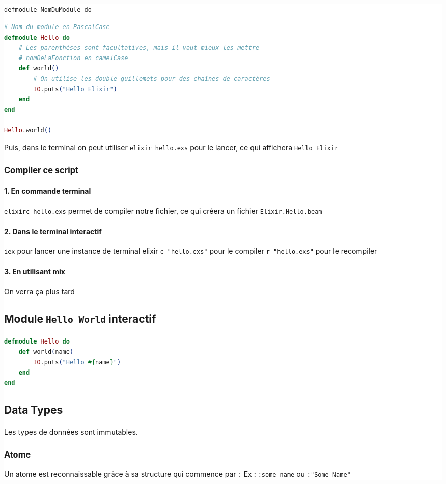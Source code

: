`defmodule NomDuModule do`

```elixir
# Nom du module en PascalCase
defmodule Hello do
    # Les parenthèses sont facultatives, mais il vaut mieux les mettre
    # nomDeLaFonction en camelCase
    def world()
        # On utilise les double guillemets pour des chaînes de caractères
        IO.puts("Hello Elixir")
    end
end

Hello.world()
```

Puis, dans le terminal on peut utiliser `elixir hello.exs` pour le lancer, ce qui affichera `Hello Elixir`

### Compiler ce script

#### 1. En commande terminal

`elixirc hello.exs` permet de compiler notre fichier, ce qui créera un fichier `Elixir.Hello.beam`

#### 2. Dans le terminal interactif

`iex` pour lancer une instance de terminal elixir
`c "hello.exs"` pour le compiler
`r "hello.exs"` pour le recompiler

#### 3. En utilisant mix

On verra ça plus tard

## Module `Hello World` interactif

```elixir
defmodule Hello do
    def world(name)
        IO.puts("Hello #{name}")
    end
end
```

## Data Types

Les types de données sont immutables.

### Atome

Un atome est reconnaissable grâce à sa structure qui commence par `:`
Ex : `:some_name` ou `:"Some Name"`

